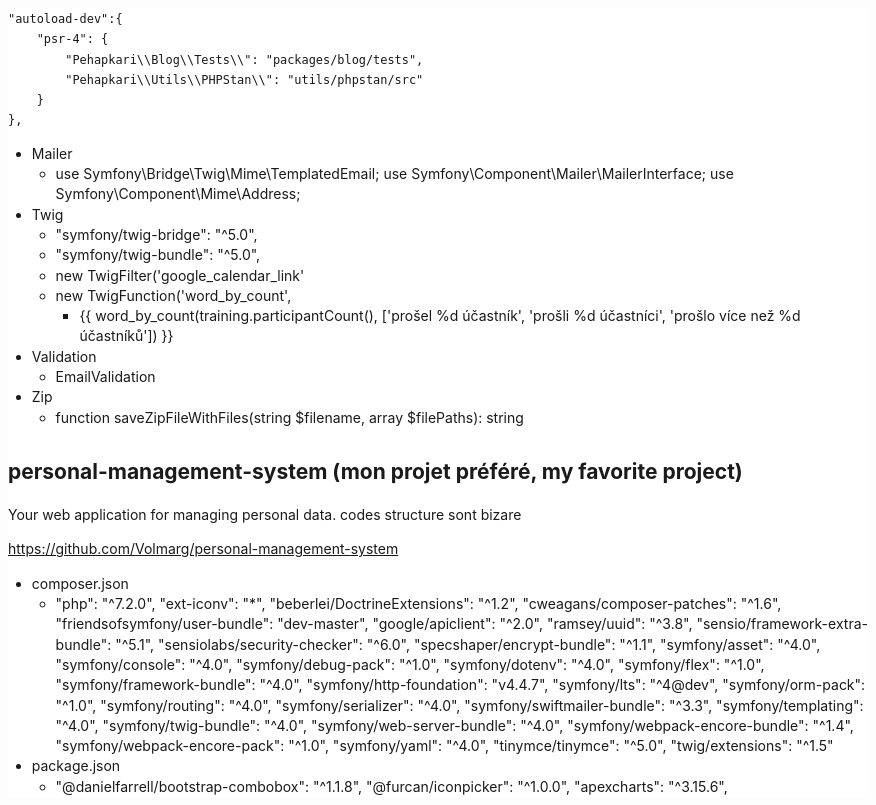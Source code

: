     "autoload-dev":{
        "psr-4": {
            "Pehapkari\\Blog\\Tests\\": "packages/blog/tests",
            "Pehapkari\\Utils\\PHPStan\\": "utils/phpstan/src"
        }
    },
- Mailer
  + use Symfony\Bridge\Twig\Mime\TemplatedEmail;
    use Symfony\Component\Mailer\MailerInterface;
    use Symfony\Component\Mime\Address;
- Twig
  + "symfony/twig-bridge": "^5.0",
  + "symfony/twig-bundle": "^5.0",
  - new TwigFilter('google_calendar_link'
  - new TwigFunction('word_by_count', 
    + {{ word_by_count(training.participantCount(), ['prošel %d účastník', 'prošli %d účastníci', 'prošlo více než %d účastníků']) }}
- Validation
  + EmailValidation
- Zip
  + function saveZipFileWithFiles(string $filename, array $filePaths): string

## personal-management-system (mon projet préféré, my favorite project)

Your web application for managing personal data.  codes structure sont bizare

https://github.com/Volmarg/personal-management-system

- composer.json
  + "php": "^7.2.0",
    "ext-iconv": "*",
    "beberlei/DoctrineExtensions": "^1.2",
    "cweagans/composer-patches": "^1.6",
    "friendsofsymfony/user-bundle": "dev-master",
    "google/apiclient": "^2.0",
    "ramsey/uuid": "^3.8",
    "sensio/framework-extra-bundle": "^5.1",
    "sensiolabs/security-checker": "^6.0",
    "specshaper/encrypt-bundle": "^1.1",
    "symfony/asset": "^4.0",
    "symfony/console": "^4.0",
    "symfony/debug-pack": "^1.0",
    "symfony/dotenv": "^4.0",
    "symfony/flex": "^1.0",
    "symfony/framework-bundle": "^4.0",
    "symfony/http-foundation": "v4.4.7",
    "symfony/lts": "^4@dev",
    "symfony/orm-pack": "^1.0",
    "symfony/routing": "^4.0",
    "symfony/serializer": "^4.0",
    "symfony/swiftmailer-bundle": "^3.3",
    "symfony/templating": "^4.0",
    "symfony/twig-bundle": "^4.0",
    "symfony/web-server-bundle": "^4.0",
    "symfony/webpack-encore-bundle": "^1.4",
    "symfony/webpack-encore-pack": "^1.0",
    "symfony/yaml": "^4.0",
    "tinymce/tinymce": "^5.0",
    "twig/extensions": "^1.5"
- package.json
  + "@danielfarrell/bootstrap-combobox": "^1.1.8",
    "@furcan/iconpicker": "^1.0.0",
    "apexcharts": "^3.15.6",